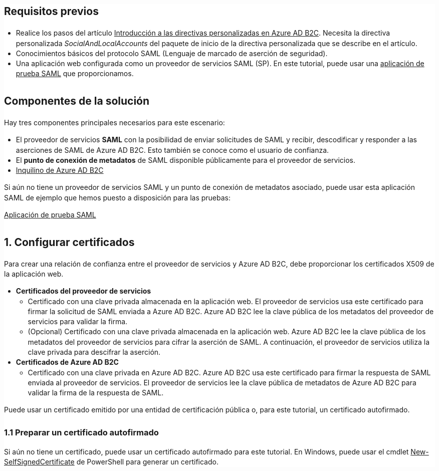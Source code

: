 ## <a name="prerequisites"></a>Requisitos previos

* Realice los pasos del artículo [Introducción a las directivas personalizadas en Azure AD B2C](custom-policy-get-started.md). Necesita la directiva personalizada *SocialAndLocalAccounts* del paquete de inicio de la directiva personalizada que se describe en el artículo.
* Conocimientos básicos del protocolo SAML (Lenguaje de marcado de aserción de seguridad).
* Una aplicación web configurada como un proveedor de servicios SAML (SP). En este tutorial, puede usar una [aplicación de prueba SAML][samltest] que proporcionamos.

## <a name="components-of-the-solution"></a>Componentes de la solución

Hay tres componentes principales necesarios para este escenario:

* El proveedor de servicios **SAML** con la posibilidad de enviar solicitudes de SAML y recibir, descodificar y responder a las aserciones de SAML de Azure AD B2C. Esto también se conoce como el usuario de confianza.
* El **punto de conexión de metadatos** de SAML disponible públicamente para el proveedor de servicios.
* [Inquilino de Azure AD B2C](tutorial-create-tenant.md)

Si aún no tiene un proveedor de servicios SAML y un punto de conexión de metadatos asociado, puede usar esta aplicación SAML de ejemplo que hemos puesto a disposición para las pruebas:

[Aplicación de prueba SAML][samltest]

## <a name="1-set-up-certificates"></a>1. Configurar certificados

Para crear una relación de confianza entre el proveedor de servicios y Azure AD B2C, debe proporcionar los certificados X509 de la aplicación web.

* **Certificados del proveedor de servicios**
  * Certificado con una clave privada almacenada en la aplicación web. El proveedor de servicios usa este certificado para firmar la solicitud de SAML enviada a Azure AD B2C. Azure AD B2C lee la clave pública de los metadatos del proveedor de servicios para validar la firma.
  * (Opcional) Certificado con una clave privada almacenada en la aplicación web. Azure AD B2C lee la clave pública de los metadatos del proveedor de servicios para cifrar la aserción de SAML. A continuación, el proveedor de servicios utiliza la clave privada para descifrar la aserción.
* **Certificados de Azure AD B2C**
  * Certificado con una clave privada en Azure AD B2C. Azure AD B2C usa este certificado para firmar la respuesta de SAML enviada al proveedor de servicios. El proveedor de servicios lee la clave pública de metadatos de Azure AD B2C para validar la firma de la respuesta de SAML.

Puede usar un certificado emitido por una entidad de certificación pública o, para este tutorial, un certificado autofirmado.

### <a name="11-prepare-a-self-signed-certificate"></a>1.1 Preparar un certificado autofirmado

Si aún no tiene un certificado, puede usar un certificado autofirmado para este tutorial. En Windows, puede usar el cmdlet [New-SelfSignedCertificate](https://docs.microsoft.com/powershell/module/pkiclient/new-selfsignedcertificate) de PowerShell para generar un certificado.


[samltest]: https://aka.ms/samltestapp